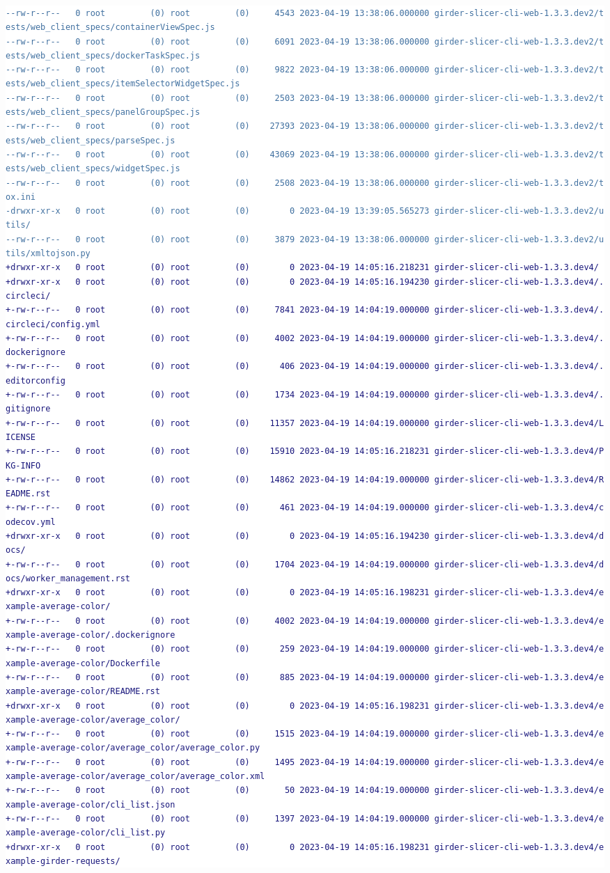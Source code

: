 ```diff
--rw-r--r--   0 root         (0) root         (0)     4543 2023-04-19 13:38:06.000000 girder-slicer-cli-web-1.3.3.dev2/tests/web_client_specs/containerViewSpec.js
--rw-r--r--   0 root         (0) root         (0)     6091 2023-04-19 13:38:06.000000 girder-slicer-cli-web-1.3.3.dev2/tests/web_client_specs/dockerTaskSpec.js
--rw-r--r--   0 root         (0) root         (0)     9822 2023-04-19 13:38:06.000000 girder-slicer-cli-web-1.3.3.dev2/tests/web_client_specs/itemSelectorWidgetSpec.js
--rw-r--r--   0 root         (0) root         (0)     2503 2023-04-19 13:38:06.000000 girder-slicer-cli-web-1.3.3.dev2/tests/web_client_specs/panelGroupSpec.js
--rw-r--r--   0 root         (0) root         (0)    27393 2023-04-19 13:38:06.000000 girder-slicer-cli-web-1.3.3.dev2/tests/web_client_specs/parseSpec.js
--rw-r--r--   0 root         (0) root         (0)    43069 2023-04-19 13:38:06.000000 girder-slicer-cli-web-1.3.3.dev2/tests/web_client_specs/widgetSpec.js
--rw-r--r--   0 root         (0) root         (0)     2508 2023-04-19 13:38:06.000000 girder-slicer-cli-web-1.3.3.dev2/tox.ini
-drwxr-xr-x   0 root         (0) root         (0)        0 2023-04-19 13:39:05.565273 girder-slicer-cli-web-1.3.3.dev2/utils/
--rw-r--r--   0 root         (0) root         (0)     3879 2023-04-19 13:38:06.000000 girder-slicer-cli-web-1.3.3.dev2/utils/xmltojson.py
+drwxr-xr-x   0 root         (0) root         (0)        0 2023-04-19 14:05:16.218231 girder-slicer-cli-web-1.3.3.dev4/
+drwxr-xr-x   0 root         (0) root         (0)        0 2023-04-19 14:05:16.194230 girder-slicer-cli-web-1.3.3.dev4/.circleci/
+-rw-r--r--   0 root         (0) root         (0)     7841 2023-04-19 14:04:19.000000 girder-slicer-cli-web-1.3.3.dev4/.circleci/config.yml
+-rw-r--r--   0 root         (0) root         (0)     4002 2023-04-19 14:04:19.000000 girder-slicer-cli-web-1.3.3.dev4/.dockerignore
+-rw-r--r--   0 root         (0) root         (0)      406 2023-04-19 14:04:19.000000 girder-slicer-cli-web-1.3.3.dev4/.editorconfig
+-rw-r--r--   0 root         (0) root         (0)     1734 2023-04-19 14:04:19.000000 girder-slicer-cli-web-1.3.3.dev4/.gitignore
+-rw-r--r--   0 root         (0) root         (0)    11357 2023-04-19 14:04:19.000000 girder-slicer-cli-web-1.3.3.dev4/LICENSE
+-rw-r--r--   0 root         (0) root         (0)    15910 2023-04-19 14:05:16.218231 girder-slicer-cli-web-1.3.3.dev4/PKG-INFO
+-rw-r--r--   0 root         (0) root         (0)    14862 2023-04-19 14:04:19.000000 girder-slicer-cli-web-1.3.3.dev4/README.rst
+-rw-r--r--   0 root         (0) root         (0)      461 2023-04-19 14:04:19.000000 girder-slicer-cli-web-1.3.3.dev4/codecov.yml
+drwxr-xr-x   0 root         (0) root         (0)        0 2023-04-19 14:05:16.194230 girder-slicer-cli-web-1.3.3.dev4/docs/
+-rw-r--r--   0 root         (0) root         (0)     1704 2023-04-19 14:04:19.000000 girder-slicer-cli-web-1.3.3.dev4/docs/worker_management.rst
+drwxr-xr-x   0 root         (0) root         (0)        0 2023-04-19 14:05:16.198231 girder-slicer-cli-web-1.3.3.dev4/example-average-color/
+-rw-r--r--   0 root         (0) root         (0)     4002 2023-04-19 14:04:19.000000 girder-slicer-cli-web-1.3.3.dev4/example-average-color/.dockerignore
+-rw-r--r--   0 root         (0) root         (0)      259 2023-04-19 14:04:19.000000 girder-slicer-cli-web-1.3.3.dev4/example-average-color/Dockerfile
+-rw-r--r--   0 root         (0) root         (0)      885 2023-04-19 14:04:19.000000 girder-slicer-cli-web-1.3.3.dev4/example-average-color/README.rst
+drwxr-xr-x   0 root         (0) root         (0)        0 2023-04-19 14:05:16.198231 girder-slicer-cli-web-1.3.3.dev4/example-average-color/average_color/
+-rw-r--r--   0 root         (0) root         (0)     1515 2023-04-19 14:04:19.000000 girder-slicer-cli-web-1.3.3.dev4/example-average-color/average_color/average_color.py
+-rw-r--r--   0 root         (0) root         (0)     1495 2023-04-19 14:04:19.000000 girder-slicer-cli-web-1.3.3.dev4/example-average-color/average_color/average_color.xml
+-rw-r--r--   0 root         (0) root         (0)       50 2023-04-19 14:04:19.000000 girder-slicer-cli-web-1.3.3.dev4/example-average-color/cli_list.json
+-rw-r--r--   0 root         (0) root         (0)     1397 2023-04-19 14:04:19.000000 girder-slicer-cli-web-1.3.3.dev4/example-average-color/cli_list.py
+drwxr-xr-x   0 root         (0) root         (0)        0 2023-04-19 14:05:16.198231 girder-slicer-cli-web-1.3.3.dev4/example-girder-requests/
```